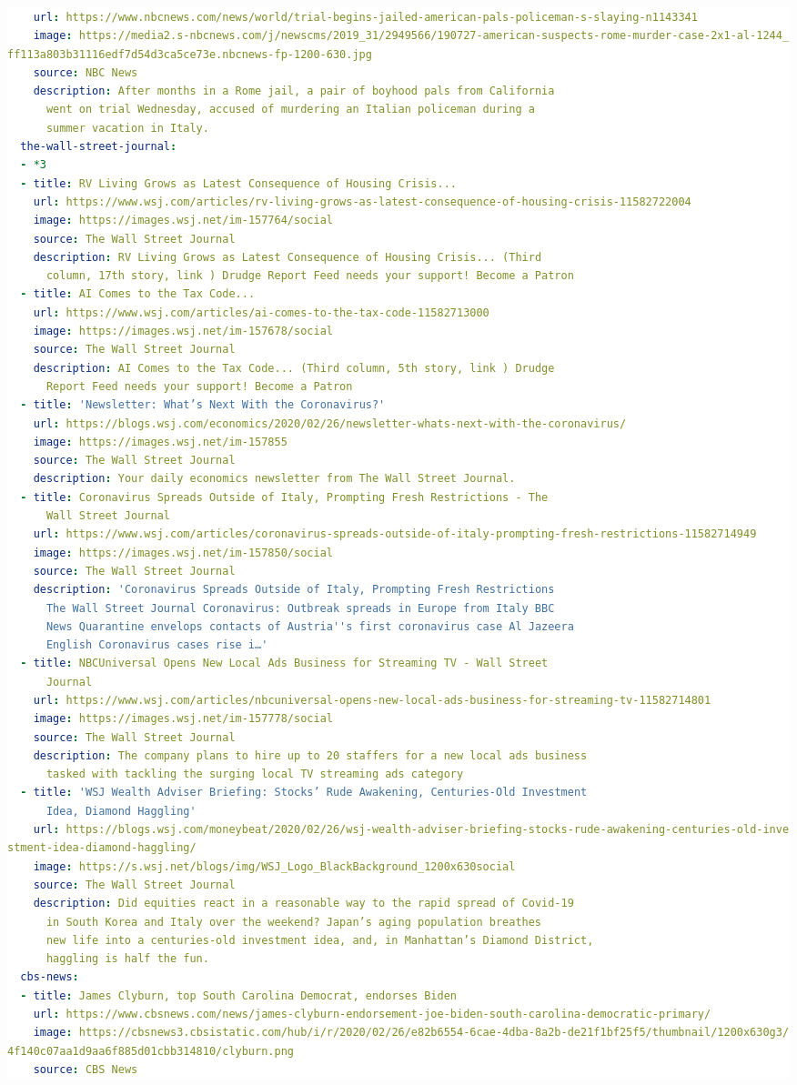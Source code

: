 ```yaml
    url: https://www.nbcnews.com/news/world/trial-begins-jailed-american-pals-policeman-s-slaying-n1143341
    image: https://media2.s-nbcnews.com/j/newscms/2019_31/2949566/190727-american-suspects-rome-murder-case-2x1-al-1244_ff113a803b31116edf7d54d3ca5ce73e.nbcnews-fp-1200-630.jpg
    source: NBC News
    description: After months in a Rome jail, a pair of boyhood pals from California
      went on trial Wednesday, accused of murdering an Italian policeman during a
      summer vacation in Italy.
  the-wall-street-journal:
  - *3
  - title: RV Living Grows as Latest Consequence of Housing Crisis...
    url: https://www.wsj.com/articles/rv-living-grows-as-latest-consequence-of-housing-crisis-11582722004
    image: https://images.wsj.net/im-157764/social
    source: The Wall Street Journal
    description: RV Living Grows as Latest Consequence of Housing Crisis... (Third
      column, 17th story, link ) Drudge Report Feed needs your support! Become a Patron
  - title: AI Comes to the Tax Code...
    url: https://www.wsj.com/articles/ai-comes-to-the-tax-code-11582713000
    image: https://images.wsj.net/im-157678/social
    source: The Wall Street Journal
    description: AI Comes to the Tax Code... (Third column, 5th story, link ) Drudge
      Report Feed needs your support! Become a Patron
  - title: 'Newsletter: What’s Next With the Coronavirus?'
    url: https://blogs.wsj.com/economics/2020/02/26/newsletter-whats-next-with-the-coronavirus/
    image: https://images.wsj.net/im-157855
    source: The Wall Street Journal
    description: Your daily economics newsletter from The Wall Street Journal.
  - title: Coronavirus Spreads Outside of Italy, Prompting Fresh Restrictions - The
      Wall Street Journal
    url: https://www.wsj.com/articles/coronavirus-spreads-outside-of-italy-prompting-fresh-restrictions-11582714949
    image: https://images.wsj.net/im-157850/social
    source: The Wall Street Journal
    description: 'Coronavirus Spreads Outside of Italy, Prompting Fresh Restrictions
      The Wall Street Journal Coronavirus: Outbreak spreads in Europe from Italy BBC
      News Quarantine envelops contacts of Austria''s first coronavirus case Al Jazeera
      English Coronavirus cases rise i…'
  - title: NBCUniversal Opens New Local Ads Business for Streaming TV - Wall Street
      Journal
    url: https://www.wsj.com/articles/nbcuniversal-opens-new-local-ads-business-for-streaming-tv-11582714801
    image: https://images.wsj.net/im-157778/social
    source: The Wall Street Journal
    description: The company plans to hire up to 20 staffers for a new local ads business
      tasked with tackling the surging local TV streaming ads category
  - title: 'WSJ Wealth Adviser Briefing: Stocks’ Rude Awakening, Centuries-Old Investment
      Idea, Diamond Haggling'
    url: https://blogs.wsj.com/moneybeat/2020/02/26/wsj-wealth-adviser-briefing-stocks-rude-awakening-centuries-old-investment-idea-diamond-haggling/
    image: https://s.wsj.net/blogs/img/WSJ_Logo_BlackBackground_1200x630social
    source: The Wall Street Journal
    description: Did equities react in a reasonable way to the rapid spread of Covid-19
      in South Korea and Italy over the weekend? Japan’s aging population breathes
      new life into a centuries-old investment idea, and, in Manhattan’s Diamond District,
      haggling is half the fun.
  cbs-news:
  - title: James Clyburn, top South Carolina Democrat, endorses Biden
    url: https://www.cbsnews.com/news/james-clyburn-endorsement-joe-biden-south-carolina-democratic-primary/
    image: https://cbsnews3.cbsistatic.com/hub/i/r/2020/02/26/e82b6554-6cae-4dba-8a2b-de21f1bf25f5/thumbnail/1200x630g3/4f140c07aa1d9aa6f885d01cbb314810/clyburn.png
    source: CBS News
```